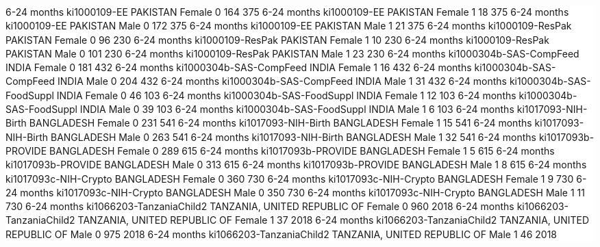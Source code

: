 6-24 months   ki1000109-EE               PAKISTAN                       Female               0      164     375
6-24 months   ki1000109-EE               PAKISTAN                       Female               1       18     375
6-24 months   ki1000109-EE               PAKISTAN                       Male                 0      172     375
6-24 months   ki1000109-EE               PAKISTAN                       Male                 1       21     375
6-24 months   ki1000109-ResPak           PAKISTAN                       Female               0       96     230
6-24 months   ki1000109-ResPak           PAKISTAN                       Female               1       10     230
6-24 months   ki1000109-ResPak           PAKISTAN                       Male                 0      101     230
6-24 months   ki1000109-ResPak           PAKISTAN                       Male                 1       23     230
6-24 months   ki1000304b-SAS-CompFeed    INDIA                          Female               0      181     432
6-24 months   ki1000304b-SAS-CompFeed    INDIA                          Female               1       16     432
6-24 months   ki1000304b-SAS-CompFeed    INDIA                          Male                 0      204     432
6-24 months   ki1000304b-SAS-CompFeed    INDIA                          Male                 1       31     432
6-24 months   ki1000304b-SAS-FoodSuppl   INDIA                          Female               0       46     103
6-24 months   ki1000304b-SAS-FoodSuppl   INDIA                          Female               1       12     103
6-24 months   ki1000304b-SAS-FoodSuppl   INDIA                          Male                 0       39     103
6-24 months   ki1000304b-SAS-FoodSuppl   INDIA                          Male                 1        6     103
6-24 months   ki1017093-NIH-Birth        BANGLADESH                     Female               0      231     541
6-24 months   ki1017093-NIH-Birth        BANGLADESH                     Female               1       15     541
6-24 months   ki1017093-NIH-Birth        BANGLADESH                     Male                 0      263     541
6-24 months   ki1017093-NIH-Birth        BANGLADESH                     Male                 1       32     541
6-24 months   ki1017093b-PROVIDE         BANGLADESH                     Female               0      289     615
6-24 months   ki1017093b-PROVIDE         BANGLADESH                     Female               1        5     615
6-24 months   ki1017093b-PROVIDE         BANGLADESH                     Male                 0      313     615
6-24 months   ki1017093b-PROVIDE         BANGLADESH                     Male                 1        8     615
6-24 months   ki1017093c-NIH-Crypto      BANGLADESH                     Female               0      360     730
6-24 months   ki1017093c-NIH-Crypto      BANGLADESH                     Female               1        9     730
6-24 months   ki1017093c-NIH-Crypto      BANGLADESH                     Male                 0      350     730
6-24 months   ki1017093c-NIH-Crypto      BANGLADESH                     Male                 1       11     730
6-24 months   ki1066203-TanzaniaChild2   TANZANIA, UNITED REPUBLIC OF   Female               0      960    2018
6-24 months   ki1066203-TanzaniaChild2   TANZANIA, UNITED REPUBLIC OF   Female               1       37    2018
6-24 months   ki1066203-TanzaniaChild2   TANZANIA, UNITED REPUBLIC OF   Male                 0      975    2018
6-24 months   ki1066203-TanzaniaChild2   TANZANIA, UNITED REPUBLIC OF   Male                 1       46    2018